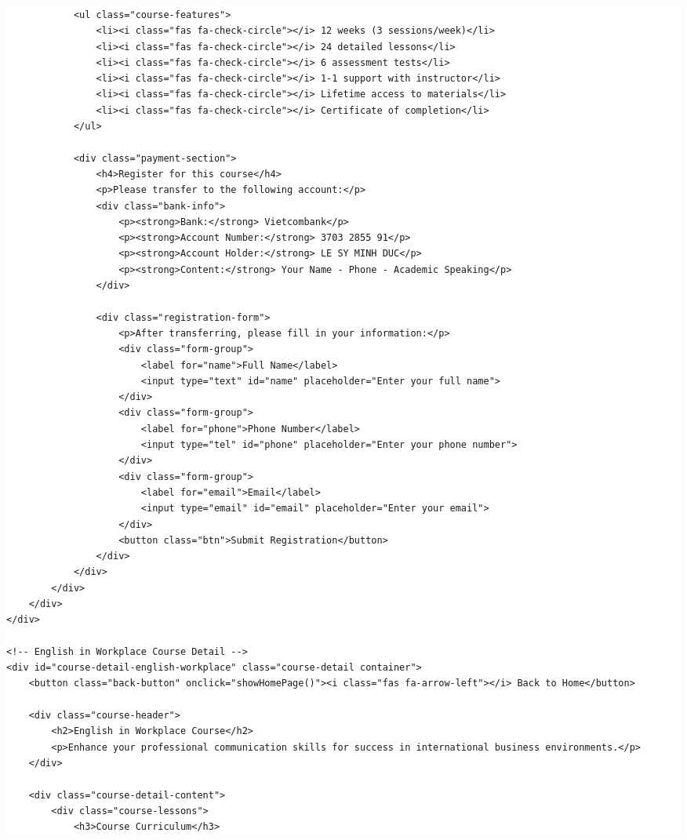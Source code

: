                 <ul class="course-features">
                    <li><i class="fas fa-check-circle"></i> 12 weeks (3 sessions/week)</li>
                    <li><i class="fas fa-check-circle"></i> 24 detailed lessons</li>
                    <li><i class="fas fa-check-circle"></i> 6 assessment tests</li>
                    <li><i class="fas fa-check-circle"></i> 1-1 support with instructor</li>
                    <li><i class="fas fa-check-circle"></i> Lifetime access to materials</li>
                    <li><i class="fas fa-check-circle"></i> Certificate of completion</li>
                </ul>

                <div class="payment-section">
                    <h4>Register for this course</h4>
                    <p>Please transfer to the following account:</p>
                    <div class="bank-info">
                        <p><strong>Bank:</strong> Vietcombank</p>
                        <p><strong>Account Number:</strong> 3703 2855 91</p>
                        <p><strong>Account Holder:</strong> LE SY MINH DUC</p>
                        <p><strong>Content:</strong> Your Name - Phone - Academic Speaking</p>
                    </div>

                    <div class="registration-form">
                        <p>After transferring, please fill in your information:</p>
                        <div class="form-group">
                            <label for="name">Full Name</label>
                            <input type="text" id="name" placeholder="Enter your full name">
                        </div>
                        <div class="form-group">
                            <label for="phone">Phone Number</label>
                            <input type="tel" id="phone" placeholder="Enter your phone number">
                        </div>
                        <div class="form-group">
                            <label for="email">Email</label>
                            <input type="email" id="email" placeholder="Enter your email">
                        </div>
                        <button class="btn">Submit Registration</button>
                    </div>
                </div>
            </div>
        </div>
    </div>

    <!-- English in Workplace Course Detail -->
    <div id="course-detail-english-workplace" class="course-detail container">
        <button class="back-button" onclick="showHomePage()"><i class="fas fa-arrow-left"></i> Back to Home</button>
        
        <div class="course-header">
            <h2>English in Workplace Course</h2>
            <p>Enhance your professional communication skills for success in international business environments.</p>
        </div>

        <div class="course-detail-content">
            <div class="course-lessons">
                <h3>Course Curriculum</h3>
                